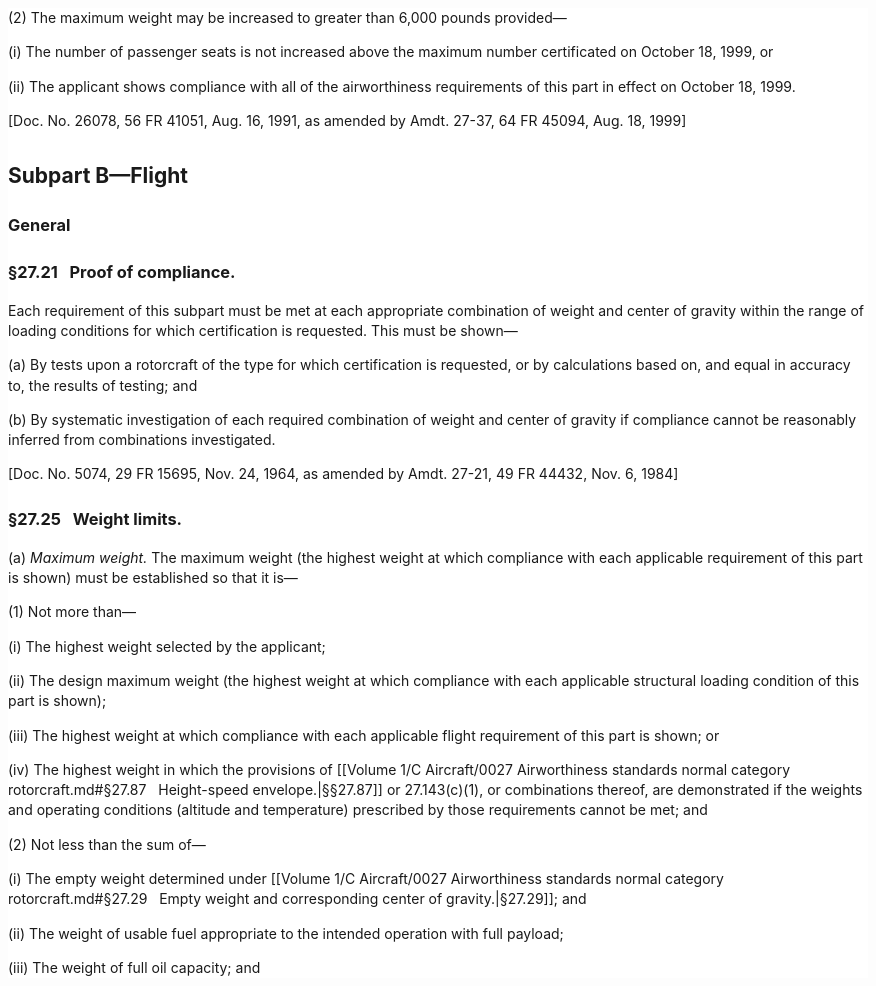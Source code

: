 \(2\) The maximum weight may be increased to greater than 6,000 pounds provided—

\(i\) The number of passenger seats is not increased above the maximum number certificated on October 18, 1999, or

\(ii\) The applicant shows compliance with all of the airworthiness requirements of this part in effect on October 18, 1999.

\[Doc. No. 26078, 56 FR 41051, Aug. 16, 1991, as amended by Amdt. 27-37, 64 FR 45094, Aug. 18, 1999\]

## Subpart B—Flight

### General

### §27.21   Proof of compliance.

Each requirement of this subpart must be met at each appropriate combination of weight and center of gravity within the range of loading conditions for which certification is requested. This must be shown—

\(a\) By tests upon a rotorcraft of the type for which certification is requested, or by calculations based on, and equal in accuracy to, the results of testing; and

\(b\) By systematic investigation of each required combination of weight and center of gravity if compliance cannot be reasonably inferred from combinations investigated.

\[Doc. No. 5074, 29 FR 15695, Nov. 24, 1964, as amended by Amdt. 27-21, 49 FR 44432, Nov. 6, 1984\]

### §27.25   Weight limits.

\(a\) *Maximum weight.* The maximum weight (the highest weight at which compliance with each applicable requirement of this part is shown) must be established so that it is—

\(1\) Not more than—

\(i\) The highest weight selected by the applicant;

\(ii\) The design maximum weight (the highest weight at which compliance with each applicable structural loading condition of this part is shown);

\(iii\) The highest weight at which compliance with each applicable flight requirement of this part is shown; or

\(iv\) The highest weight in which the provisions of [[Volume 1/C Aircraft/0027 Airworthiness standards  normal category rotorcraft.md#§27.87   Height-speed envelope.|§§27.87]] or 27.143(c)(1), or combinations thereof, are demonstrated if the weights and operating conditions (altitude and temperature) prescribed by those requirements cannot be met; and

\(2\) Not less than the sum of—

\(i\) The empty weight determined under [[Volume 1/C Aircraft/0027 Airworthiness standards  normal category rotorcraft.md#§27.29   Empty weight and corresponding center of gravity.|§27.29]]; and

\(ii\) The weight of usable fuel appropriate to the intended operation with full payload;

\(iii\) The weight of full oil capacity; and
